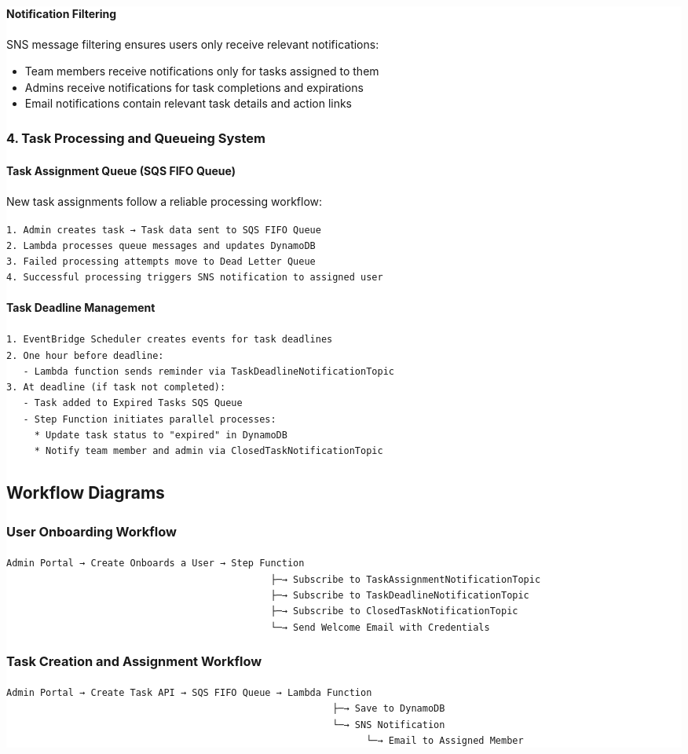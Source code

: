 #### Notification Filtering

SNS message filtering ensures users only receive relevant notifications:

- Team members receive notifications only for tasks assigned to them
- Admins receive notifications for task completions and expirations
- Email notifications contain relevant task details and action links

### 4. Task Processing and Queueing System

#### Task Assignment Queue (SQS FIFO Queue)

New task assignments follow a reliable processing workflow:

```
1. Admin creates task → Task data sent to SQS FIFO Queue
2. Lambda processes queue messages and updates DynamoDB
3. Failed processing attempts move to Dead Letter Queue
4. Successful processing triggers SNS notification to assigned user
```

#### Task Deadline Management

```
1. EventBridge Scheduler creates events for task deadlines
2. One hour before deadline: 
   - Lambda function sends reminder via TaskDeadlineNotificationTopic
3. At deadline (if task not completed):
   - Task added to Expired Tasks SQS Queue
   - Step Function initiates parallel processes:
     * Update task status to "expired" in DynamoDB
     * Notify team member and admin via ClosedTaskNotificationTopic
```

## Workflow Diagrams

### User Onboarding Workflow

```
Admin Portal → Create Onboards a User → Step Function
                                               ├─→ Subscribe to TaskAssignmentNotificationTopic
                                               ├─→ Subscribe to TaskDeadlineNotificationTopic
                                               ├─→ Subscribe to ClosedTaskNotificationTopic
                                               └─→ Send Welcome Email with Credentials
```

### Task Creation and Assignment Workflow

```
Admin Portal → Create Task API → SQS FIFO Queue → Lambda Function
                                                          ├─→ Save to DynamoDB
                                                          └─→ SNS Notification
                                                                └─→ Email to Assigned Member
```
